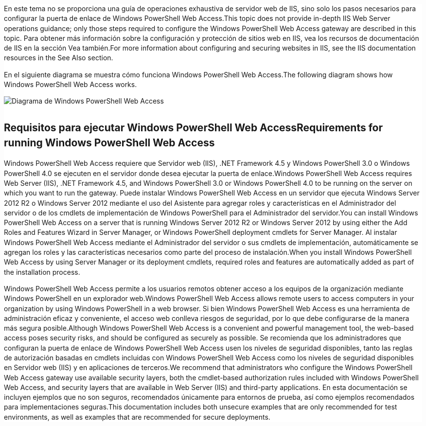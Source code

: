 <span data-ttu-id="adc4b-121">En este tema no se proporciona una guía de operaciones exhaustiva de servidor web de IIS, sino solo los pasos necesarios para configurar la puerta de enlace de Windows PowerShell Web Access.</span><span class="sxs-lookup"><span data-stu-id="adc4b-121">This topic does not provide in-depth IIS Web Server operations guidance; only those steps required to configure the Windows PowerShell Web Access gateway are described in this topic.</span></span> <span data-ttu-id="adc4b-122">Para obtener más información sobre la configuración y protección de sitios web en IIS, vea los recursos de documentación de IIS en la sección Vea también.</span><span class="sxs-lookup"><span data-stu-id="adc4b-122">For more information about configuring and securing websites in IIS, see the IIS documentation resources in the See Also section.</span></span>

<span data-ttu-id="adc4b-123">En el siguiente diagrama se muestra cómo funciona Windows PowerShell Web Access.</span><span class="sxs-lookup"><span data-stu-id="adc4b-123">The following diagram shows how Windows PowerShell Web Access works.</span></span>

![Diagrama de Windows PowerShell Web Access](images/Windows-PowerShell-Web-Access-diagram.jpg)

## <a name="requirements-for-running-windows-powershell-web-access"></a><span data-ttu-id="adc4b-125">Requisitos para ejecutar Windows PowerShell Web Access</span><span class="sxs-lookup"><span data-stu-id="adc4b-125">Requirements for running Windows PowerShell Web Access</span></span>

<span data-ttu-id="adc4b-126">Windows PowerShell Web Access requiere que Servidor web (IIS), .NET Framework 4.5 y Windows PowerShell 3.0 o Windows PowerShell 4.0 se ejecuten en el servidor donde desea ejecutar la puerta de enlace.</span><span class="sxs-lookup"><span data-stu-id="adc4b-126">Windows PowerShell Web Access requires Web Server (IIS), .NET Framework 4.5, and Windows PowerShell 3.0 or Windows PowerShell 4.0 to be running on the server on which you want to run the gateway.</span></span> <span data-ttu-id="adc4b-127">Puede instalar Windows PowerShell Web Access en un servidor que ejecuta Windows Server 2012 R2 o Windows Server 2012 mediante el uso del Asistente para agregar roles y características en el Administrador del servidor o de los cmdlets de implementación de Windows PowerShell para el Administrador del servidor.</span><span class="sxs-lookup"><span data-stu-id="adc4b-127">You can install Windows PowerShell Web Access on a server that is running Windows Server 2012 R2 or Windows Server 2012 by using either the Add Roles and Features Wizard in Server Manager, or Windows PowerShell deployment cmdlets for Server Manager.</span></span> <span data-ttu-id="adc4b-128">Al instalar Windows PowerShell Web Access mediante el Administrador del servidor o sus cmdlets de implementación, automáticamente se agregan los roles y las características necesarios como parte del proceso de instalación.</span><span class="sxs-lookup"><span data-stu-id="adc4b-128">When you install Windows PowerShell Web Access by using Server Manager or its deployment cmdlets, required roles and features are automatically added as part of the installation process.</span></span>

<span data-ttu-id="adc4b-129">Windows PowerShell Web Access permite a los usuarios remotos obtener acceso a los equipos de la organización mediante Windows PowerShell en un explorador web.</span><span class="sxs-lookup"><span data-stu-id="adc4b-129">Windows PowerShell Web Access allows remote users to access computers in your organization by using Windows PowerShell in a web browser.</span></span> <span data-ttu-id="adc4b-130">Si bien Windows PowerShell Web Access es una herramienta de administración eficaz y conveniente, el acceso web conlleva riesgos de seguridad, por lo que debe configurarse de la manera más segura posible.</span><span class="sxs-lookup"><span data-stu-id="adc4b-130">Although Windows PowerShell Web Access is a convenient and powerful management tool, the web-based access poses security risks, and should be configured as securely as possible.</span></span> <span data-ttu-id="adc4b-131">Se recomienda que los administradores que configuran la puerta de enlace de Windows PowerShell Web Access usen los niveles de seguridad disponibles, tanto las reglas de autorización basadas en cmdlets incluidas con Windows PowerShell Web Access como los niveles de seguridad disponibles en Servidor web (IIS) y en aplicaciones de terceros.</span><span class="sxs-lookup"><span data-stu-id="adc4b-131">We recommend that administrators who configure the Windows PowerShell Web Access gateway use available security layers, both the cmdlet-based authorization rules included with Windows PowerShell Web Access, and security layers that are available in Web Server (IIS) and third-party applications.</span></span> <span data-ttu-id="adc4b-132">En esta documentación se incluyen ejemplos que no son seguros, recomendados únicamente para entornos de prueba, así como ejemplos recomendados para implementaciones seguras.</span><span class="sxs-lookup"><span data-stu-id="adc4b-132">This documentation includes both unsecure examples that are only recommended for test environments, as well as examples that are recommended for secure deployments.</span></span>
